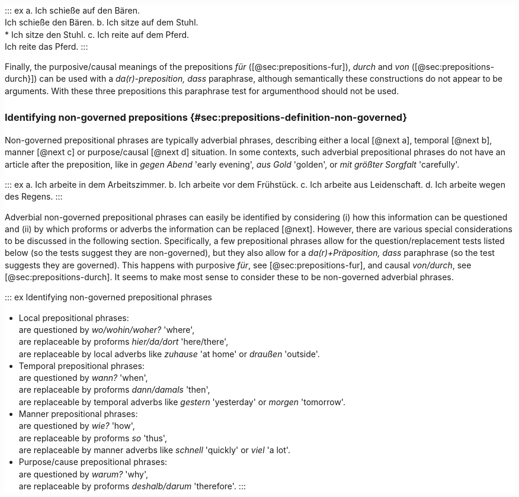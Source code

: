 ::: ex
a. Ich schieße auf den Bären. \
   Ich schieße den Bären. 
b. Ich sitze auf dem Stuhl. \
   \* Ich sitze den Stuhl.
c. Ich reite auf dem Pferd. \
   Ich reite das Pferd.
:::

Finally, the purposive/causal meanings of the prepositions *für* ([@sec:prepositions-fur]), *durch* and *von* ([@sec:prepositions-durch}]) can be used with a *da(r)-preposition, dass* paraphrase, although semantically these constructions do not appear to be arguments. With these three prepositions this paraphrase test for argumenthood should not be used.

### Identifying non-governed prepositions {#sec:prepositions-definition-non-governed}

Non-governed prepositional phrases are typically adverbial phrases, describing either a local [@next a], temporal [@next b], manner [@next c] or purpose/causal [@next d] situation. In some contexts, such adverbial prepositional phrases do not have an article after the preposition, like in *gegen Abend* 'early evening', *aus Gold* 'golden', or *mit größter Sorgfalt* 'carefully'.

::: ex
a. Ich arbeite in dem Arbeitszimmer.
b. Ich arbeite vor dem Frühstück.
c. Ich arbeite aus Leidenschaft.
d. Ich arbeite wegen des Regens.
:::

Adverbial non-governed prepositional phrases can easily be identified by considering (i) how this information can be questioned and (ii) by which proforms or adverbs the information can be replaced [@next]. However, there are various special considerations to be discussed in the following section. Specifically, a few prepositional phrases allow for the question/replacement tests listed below (so the tests suggest they are non-governed), but they also allow for a *da(r)+Präposition, dass* paraphrase (so the test suggests they are governed). This happens with purposive *für*, see [@sec:prepositions-fur], and causal *von/durch*, see [@sec:prepositions-durch]. It seems to make most sense to consider these to be non-governed adverbial phrases.

::: ex
Identifying non-governed prepositional phrases

- Local prepositional phrases: \
  are questioned by *wo/wohin/woher?* 'where', \
  are replaceable by proforms *hier/da/dort* 'here/there', \
  are replaceable by local adverbs like *zuhause* 'at home' or *draußen* 'outside'.
- Temporal prepositional phrases: \
  are questioned by *wann?* 'when', \
  are replaceable by proforms *dann/damals* 'then', \
  are replaceable by temporal adverbs like *gestern* 'yesterday' or *morgen* 'tomorrow'.
- Manner prepositional phrases: \
  are questioned by *wie?* 'how', \
  are replaceable by proforms *so* 'thus', \
  are replaceable by manner adverbs like *schnell* 'quickly' or *viel* 'a lot'.
- Purpose/cause prepositional phrases: \
  are questioned by *warum?* 'why', \
  are replaceable by proforms *deshalb/darum* 'therefore'.
:::

